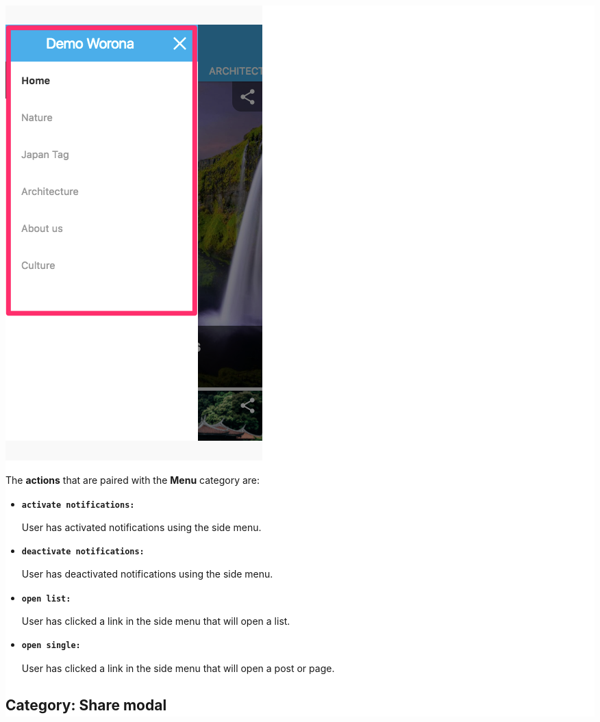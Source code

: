 ![](../../.gitbook/assets/side_menu.png)

The **actions** that are paired with the **Menu** category are:

* **`activate notifications:`**

  User has activated notifications using the side menu.

* **`deactivate notifications:`**

  User has deactivated notifications using the side menu.

* **`open list:`**

  User has clicked a link in the side menu that will open a list.

* **`open single:`**

  User has clicked a link in the side menu that will open a post or page.

## Category: Share modal
